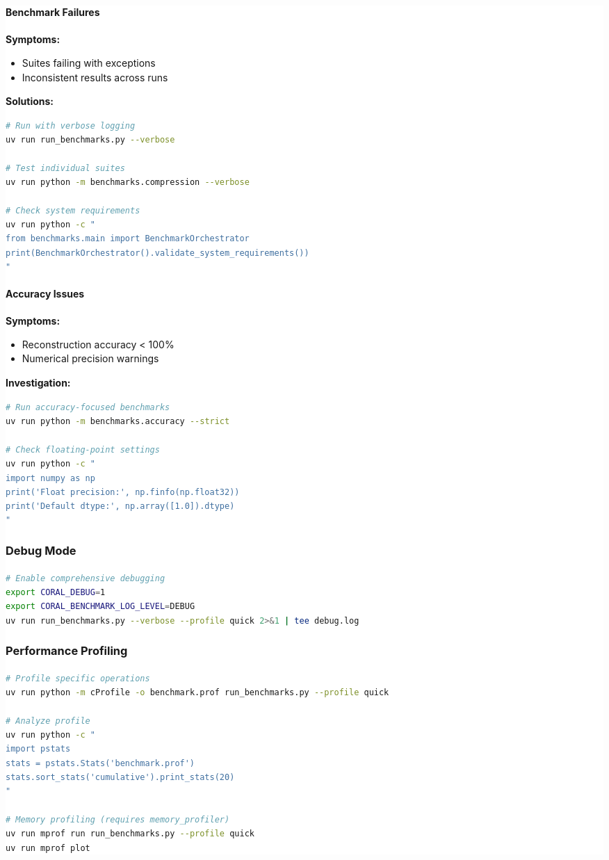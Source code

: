 #### Benchmark Failures

**Symptoms:**
- Suites failing with exceptions
- Inconsistent results across runs

**Solutions:**
```bash
# Run with verbose logging
uv run run_benchmarks.py --verbose

# Test individual suites
uv run python -m benchmarks.compression --verbose

# Check system requirements
uv run python -c "
from benchmarks.main import BenchmarkOrchestrator
print(BenchmarkOrchestrator().validate_system_requirements())
"
```

#### Accuracy Issues

**Symptoms:**
- Reconstruction accuracy < 100%
- Numerical precision warnings

**Investigation:**
```bash
# Run accuracy-focused benchmarks
uv run python -m benchmarks.accuracy --strict

# Check floating-point settings
uv run python -c "
import numpy as np
print('Float precision:', np.finfo(np.float32))
print('Default dtype:', np.array([1.0]).dtype)
"
```

### Debug Mode

```bash
# Enable comprehensive debugging
export CORAL_DEBUG=1
export CORAL_BENCHMARK_LOG_LEVEL=DEBUG
uv run run_benchmarks.py --verbose --profile quick 2>&1 | tee debug.log
```

### Performance Profiling

```bash
# Profile specific operations
uv run python -m cProfile -o benchmark.prof run_benchmarks.py --profile quick

# Analyze profile
uv run python -c "
import pstats
stats = pstats.Stats('benchmark.prof')
stats.sort_stats('cumulative').print_stats(20)
"

# Memory profiling (requires memory_profiler)
uv run mprof run run_benchmarks.py --profile quick
uv run mprof plot
```

